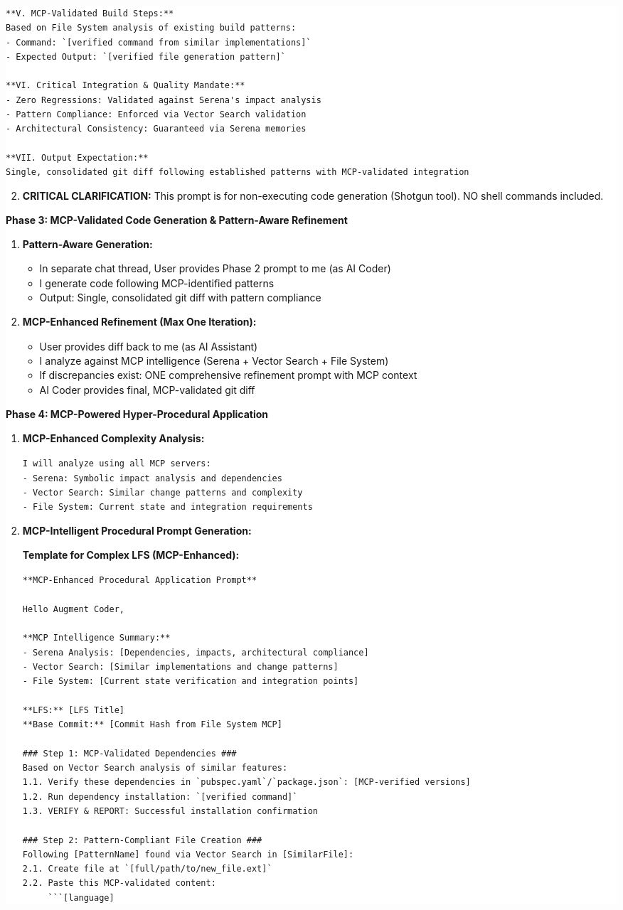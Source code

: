    ```text
   **V. MCP-Validated Build Steps:**
   Based on File System analysis of existing build patterns:
   - Command: `[verified command from similar implementations]`
   - Expected Output: `[verified file generation pattern]`
   
   **VI. Critical Integration & Quality Mandate:**
   - Zero Regressions: Validated against Serena's impact analysis
   - Pattern Compliance: Enforced via Vector Search validation
   - Architectural Consistency: Guaranteed via Serena memories
   
   **VII. Output Expectation:**
   Single, consolidated git diff following established patterns with MCP-validated integration
   ```

2. **CRITICAL CLARIFICATION:** This prompt is for non-executing code generation (Shotgun tool). NO shell commands included.

**Phase 3: MCP-Validated Code Generation & Pattern-Aware Refinement**

1. **Pattern-Aware Generation:**
   - In separate chat thread, User provides Phase 2 prompt to me (as AI Coder)
   - I generate code following MCP-identified patterns
   - Output: Single, consolidated git diff with pattern compliance

2. **MCP-Enhanced Refinement (Max One Iteration):**
   - User provides diff back to me (as AI Assistant)
   - I analyze against MCP intelligence (Serena + Vector Search + File System)
   - If discrepancies exist: ONE comprehensive refinement prompt with MCP context
   - AI Coder provides final, MCP-validated git diff

**Phase 4: MCP-Powered Hyper-Procedural Application**

1. **MCP-Enhanced Complexity Analysis:**
   ```
   I will analyze using all MCP servers:
   - Serena: Symbolic impact analysis and dependencies
   - Vector Search: Similar change patterns and complexity
   - File System: Current state and integration requirements
   ```

2. **MCP-Intelligent Procedural Prompt Generation:**
   
   **Template for Complex LFS (MCP-Enhanced):**
   ```text
   **MCP-Enhanced Procedural Application Prompt**
   
   Hello Augment Coder,
   
   **MCP Intelligence Summary:**
   - Serena Analysis: [Dependencies, impacts, architectural compliance]
   - Vector Search: [Similar implementations and change patterns]
   - File System: [Current state verification and integration points]
   
   **LFS:** [LFS Title]
   **Base Commit:** [Commit Hash from File System MCP]
   
   ### Step 1: MCP-Validated Dependencies ###
   Based on Vector Search analysis of similar features:
   1.1. Verify these dependencies in `pubspec.yaml`/`package.json`: [MCP-verified versions]
   1.2. Run dependency installation: `[verified command]`
   1.3. VERIFY & REPORT: Successful installation confirmation
   
   ### Step 2: Pattern-Compliant File Creation ###
   Following [PatternName] found via Vector Search in [SimilarFile]:
   2.1. Create file at `[full/path/to/new_file.ext]`
   2.2. Paste this MCP-validated content:
        ```[language]
   ```